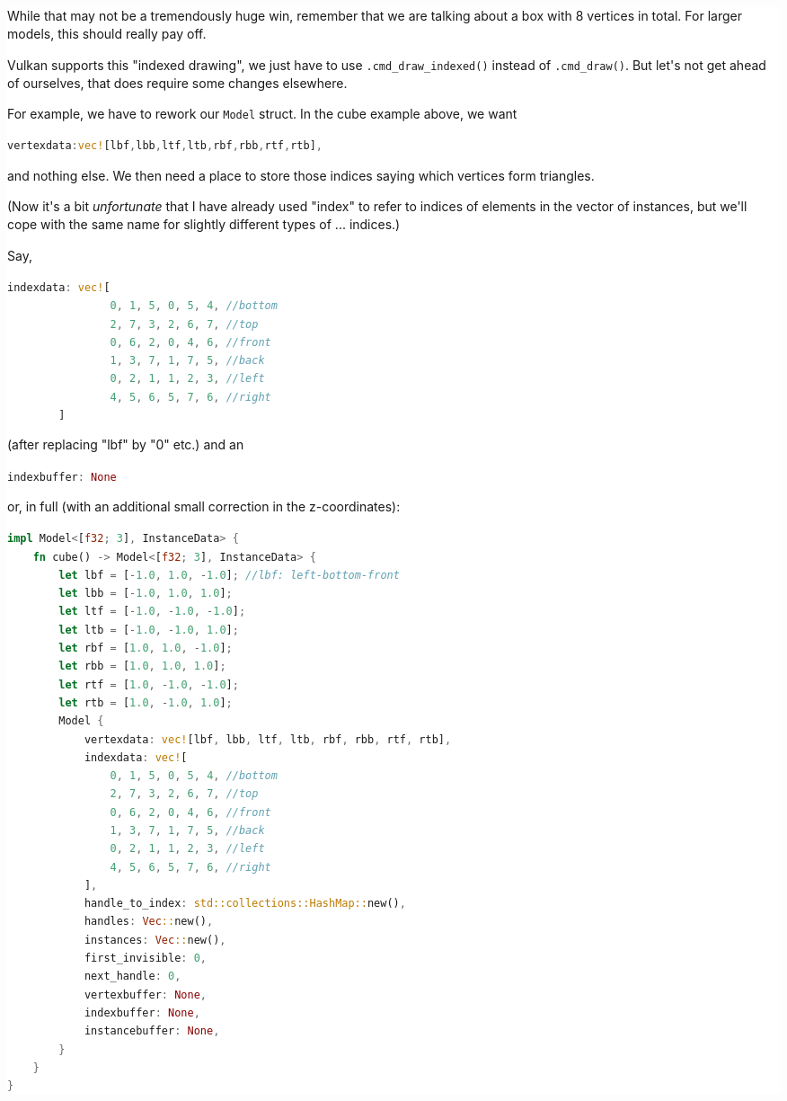 While that may not be a tremendously huge win, remember that we are talking about a box with 8 vertices in total. For larger models, this should
really pay off.

Vulkan supports this "indexed drawing", we just have to use `.cmd_draw_indexed()` instead of `.cmd_draw()`. But let's not get ahead of ourselves, that
does require some changes elsewhere. 

For example, we have to rework our `Model` struct. In the cube example above, we want 
```rust
vertexdata:vec![lbf,lbb,ltf,ltb,rbf,rbb,rtf,rtb],
```
and nothing else. We then need a place to store those indices saying which vertices form triangles. 

(Now it's a bit *unfortunate* that I have already used "index" to refer to indices of elements in the vector of instances, but we'll cope with the
same name for slightly different types of ... indices.)

Say, 
```rust
indexdata: vec![
                0, 1, 5, 0, 5, 4, //bottom
                2, 7, 3, 2, 6, 7, //top
                0, 6, 2, 0, 4, 6, //front
                1, 3, 7, 1, 7, 5, //back
                0, 2, 1, 1, 2, 3, //left
                4, 5, 6, 5, 7, 6, //right
		]
```
(after replacing "lbf" by "0" etc.) and an 
```rust
indexbuffer: None
```
or, in full (with an additional small correction in the z-coordinates):
```rust
impl Model<[f32; 3], InstanceData> {
    fn cube() -> Model<[f32; 3], InstanceData> {
        let lbf = [-1.0, 1.0, -1.0]; //lbf: left-bottom-front
        let lbb = [-1.0, 1.0, 1.0];
        let ltf = [-1.0, -1.0, -1.0];
        let ltb = [-1.0, -1.0, 1.0];
        let rbf = [1.0, 1.0, -1.0];
        let rbb = [1.0, 1.0, 1.0];
        let rtf = [1.0, -1.0, -1.0];
        let rtb = [1.0, -1.0, 1.0];
        Model {
            vertexdata: vec![lbf, lbb, ltf, ltb, rbf, rbb, rtf, rtb],
            indexdata: vec![
                0, 1, 5, 0, 5, 4, //bottom
                2, 7, 3, 2, 6, 7, //top
                0, 6, 2, 0, 4, 6, //front
                1, 3, 7, 1, 7, 5, //back
                0, 2, 1, 1, 2, 3, //left
                4, 5, 6, 5, 7, 6, //right
            ],
            handle_to_index: std::collections::HashMap::new(),
            handles: Vec::new(),
            instances: Vec::new(),
            first_invisible: 0,
            next_handle: 0,
            vertexbuffer: None,
            indexbuffer: None,
            instancebuffer: None,
        }
    }
}
```